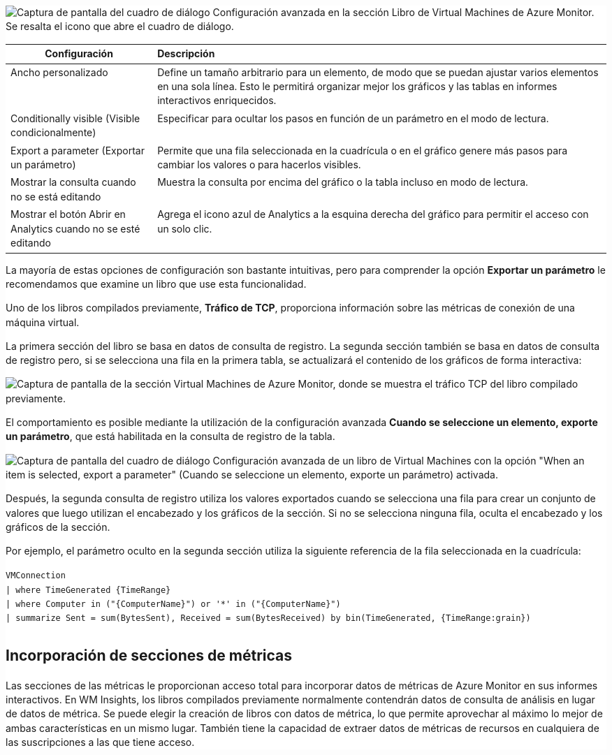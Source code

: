 ![Captura de pantalla del cuadro de diálogo Configuración avanzada en la sección Libro de Virtual Machines de Azure Monitor. Se resalta el icono que abre el cuadro de diálogo.](media/vminsights-workbooks/007-settings-expanded.png)

| Configuración | Descripción |
| ---------------- |:-----|
| Ancho personalizado    | Define un tamaño arbitrario para un elemento, de modo que se puedan ajustar varios elementos en una sola línea. Esto le permitirá organizar mejor los gráficos y las tablas en informes interactivos enriquecidos.  |
| Conditionally visible (Visible condicionalmente) | Especificar para ocultar los pasos en función de un parámetro en el modo de lectura. |
| Export a parameter (Exportar un parámetro)| Permite que una fila seleccionada en la cuadrícula o en el gráfico genere más pasos para cambiar los valores o para hacerlos visibles.  |
| Mostrar la consulta cuando no se está editando | Muestra la consulta por encima del gráfico o la tabla incluso en modo de lectura.
| Mostrar el botón Abrir en Analytics cuando no se esté editando | Agrega el icono azul de Analytics a la esquina derecha del gráfico para permitir el acceso con un solo clic.|

La mayoría de estas opciones de configuración son bastante intuitivas, pero para comprender la opción **Exportar un parámetro** le recomendamos que examine un libro que use esta funcionalidad.

Uno de los libros compilados previamente, **Tráfico de TCP**, proporciona información sobre las métricas de conexión de una máquina virtual.

La primera sección del libro se basa en datos de consulta de registro. La segunda sección también se basa en datos de consulta de registro pero, si se selecciona una fila en la primera tabla, se actualizará el contenido de los gráficos de forma interactiva:

![Captura de pantalla de la sección Virtual Machines de Azure Monitor, donde se muestra el tráfico TCP del libro compilado previamente.](media/vminsights-workbooks/008-workbook-tcp-traffic.png)

El comportamiento es posible mediante la utilización de la configuración avanzada **Cuando se seleccione un elemento, exporte un parámetro**, que está habilitada en la consulta de registro de la tabla.

![Captura de pantalla del cuadro de diálogo Configuración avanzada de un libro de Virtual Machines con la opción "When an item is selected, export a parameter" (Cuando se seleccione un elemento, exporte un parámetro) activada.](media/vminsights-workbooks/009-settings-export.png)

Después, la segunda consulta de registro utiliza los valores exportados cuando se selecciona una fila para crear un conjunto de valores que luego utilizan el encabezado y los gráficos de la sección. Si no se selecciona ninguna fila, oculta el encabezado y los gráficos de la sección. 

Por ejemplo, el parámetro oculto en la segunda sección utiliza la siguiente referencia de la fila seleccionada en la cuadrícula:

```
VMConnection
| where TimeGenerated {TimeRange}
| where Computer in ("{ComputerName}") or '*' in ("{ComputerName}") 
| summarize Sent = sum(BytesSent), Received = sum(BytesReceived) by bin(TimeGenerated, {TimeRange:grain})
```

## <a name="adding-metrics-sections"></a>Incorporación de secciones de métricas

Las secciones de las métricas le proporcionan acceso total para incorporar datos de métricas de Azure Monitor en sus informes interactivos. En WM Insights, los libros compilados previamente normalmente contendrán datos de consulta de análisis en lugar de datos de métrica.  Se puede elegir la creación de libros con datos de métrica, lo que permite aprovechar al máximo lo mejor de ambas características en un mismo lugar. También tiene la capacidad de extraer datos de métricas de recursos en cualquiera de las suscripciones a las que tiene acceso.
